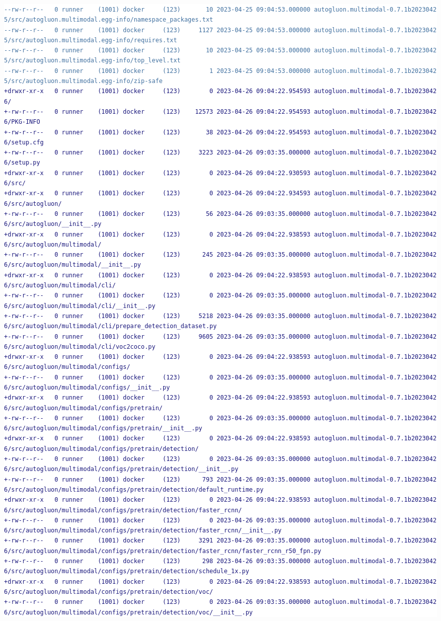 ```diff
--rw-r--r--   0 runner    (1001) docker     (123)       10 2023-04-25 09:04:53.000000 autogluon.multimodal-0.7.1b20230425/src/autogluon.multimodal.egg-info/namespace_packages.txt
--rw-r--r--   0 runner    (1001) docker     (123)     1127 2023-04-25 09:04:53.000000 autogluon.multimodal-0.7.1b20230425/src/autogluon.multimodal.egg-info/requires.txt
--rw-r--r--   0 runner    (1001) docker     (123)       10 2023-04-25 09:04:53.000000 autogluon.multimodal-0.7.1b20230425/src/autogluon.multimodal.egg-info/top_level.txt
--rw-r--r--   0 runner    (1001) docker     (123)        1 2023-04-25 09:04:53.000000 autogluon.multimodal-0.7.1b20230425/src/autogluon.multimodal.egg-info/zip-safe
+drwxr-xr-x   0 runner    (1001) docker     (123)        0 2023-04-26 09:04:22.954593 autogluon.multimodal-0.7.1b20230426/
+-rw-r--r--   0 runner    (1001) docker     (123)    12573 2023-04-26 09:04:22.954593 autogluon.multimodal-0.7.1b20230426/PKG-INFO
+-rw-r--r--   0 runner    (1001) docker     (123)       38 2023-04-26 09:04:22.954593 autogluon.multimodal-0.7.1b20230426/setup.cfg
+-rw-r--r--   0 runner    (1001) docker     (123)     3223 2023-04-26 09:03:35.000000 autogluon.multimodal-0.7.1b20230426/setup.py
+drwxr-xr-x   0 runner    (1001) docker     (123)        0 2023-04-26 09:04:22.930593 autogluon.multimodal-0.7.1b20230426/src/
+drwxr-xr-x   0 runner    (1001) docker     (123)        0 2023-04-26 09:04:22.934593 autogluon.multimodal-0.7.1b20230426/src/autogluon/
+-rw-r--r--   0 runner    (1001) docker     (123)       56 2023-04-26 09:03:35.000000 autogluon.multimodal-0.7.1b20230426/src/autogluon/__init__.py
+drwxr-xr-x   0 runner    (1001) docker     (123)        0 2023-04-26 09:04:22.938593 autogluon.multimodal-0.7.1b20230426/src/autogluon/multimodal/
+-rw-r--r--   0 runner    (1001) docker     (123)      245 2023-04-26 09:03:35.000000 autogluon.multimodal-0.7.1b20230426/src/autogluon/multimodal/__init__.py
+drwxr-xr-x   0 runner    (1001) docker     (123)        0 2023-04-26 09:04:22.938593 autogluon.multimodal-0.7.1b20230426/src/autogluon/multimodal/cli/
+-rw-r--r--   0 runner    (1001) docker     (123)        0 2023-04-26 09:03:35.000000 autogluon.multimodal-0.7.1b20230426/src/autogluon/multimodal/cli/__init__.py
+-rw-r--r--   0 runner    (1001) docker     (123)     5218 2023-04-26 09:03:35.000000 autogluon.multimodal-0.7.1b20230426/src/autogluon/multimodal/cli/prepare_detection_dataset.py
+-rw-r--r--   0 runner    (1001) docker     (123)     9605 2023-04-26 09:03:35.000000 autogluon.multimodal-0.7.1b20230426/src/autogluon/multimodal/cli/voc2coco.py
+drwxr-xr-x   0 runner    (1001) docker     (123)        0 2023-04-26 09:04:22.938593 autogluon.multimodal-0.7.1b20230426/src/autogluon/multimodal/configs/
+-rw-r--r--   0 runner    (1001) docker     (123)        0 2023-04-26 09:03:35.000000 autogluon.multimodal-0.7.1b20230426/src/autogluon/multimodal/configs/__init__.py
+drwxr-xr-x   0 runner    (1001) docker     (123)        0 2023-04-26 09:04:22.938593 autogluon.multimodal-0.7.1b20230426/src/autogluon/multimodal/configs/pretrain/
+-rw-r--r--   0 runner    (1001) docker     (123)        0 2023-04-26 09:03:35.000000 autogluon.multimodal-0.7.1b20230426/src/autogluon/multimodal/configs/pretrain/__init__.py
+drwxr-xr-x   0 runner    (1001) docker     (123)        0 2023-04-26 09:04:22.938593 autogluon.multimodal-0.7.1b20230426/src/autogluon/multimodal/configs/pretrain/detection/
+-rw-r--r--   0 runner    (1001) docker     (123)        0 2023-04-26 09:03:35.000000 autogluon.multimodal-0.7.1b20230426/src/autogluon/multimodal/configs/pretrain/detection/__init__.py
+-rw-r--r--   0 runner    (1001) docker     (123)      793 2023-04-26 09:03:35.000000 autogluon.multimodal-0.7.1b20230426/src/autogluon/multimodal/configs/pretrain/detection/default_runtime.py
+drwxr-xr-x   0 runner    (1001) docker     (123)        0 2023-04-26 09:04:22.938593 autogluon.multimodal-0.7.1b20230426/src/autogluon/multimodal/configs/pretrain/detection/faster_rcnn/
+-rw-r--r--   0 runner    (1001) docker     (123)        0 2023-04-26 09:03:35.000000 autogluon.multimodal-0.7.1b20230426/src/autogluon/multimodal/configs/pretrain/detection/faster_rcnn/__init__.py
+-rw-r--r--   0 runner    (1001) docker     (123)     3291 2023-04-26 09:03:35.000000 autogluon.multimodal-0.7.1b20230426/src/autogluon/multimodal/configs/pretrain/detection/faster_rcnn/faster_rcnn_r50_fpn.py
+-rw-r--r--   0 runner    (1001) docker     (123)      298 2023-04-26 09:03:35.000000 autogluon.multimodal-0.7.1b20230426/src/autogluon/multimodal/configs/pretrain/detection/schedule_1x.py
+drwxr-xr-x   0 runner    (1001) docker     (123)        0 2023-04-26 09:04:22.938593 autogluon.multimodal-0.7.1b20230426/src/autogluon/multimodal/configs/pretrain/detection/voc/
+-rw-r--r--   0 runner    (1001) docker     (123)        0 2023-04-26 09:03:35.000000 autogluon.multimodal-0.7.1b20230426/src/autogluon/multimodal/configs/pretrain/detection/voc/__init__.py
```